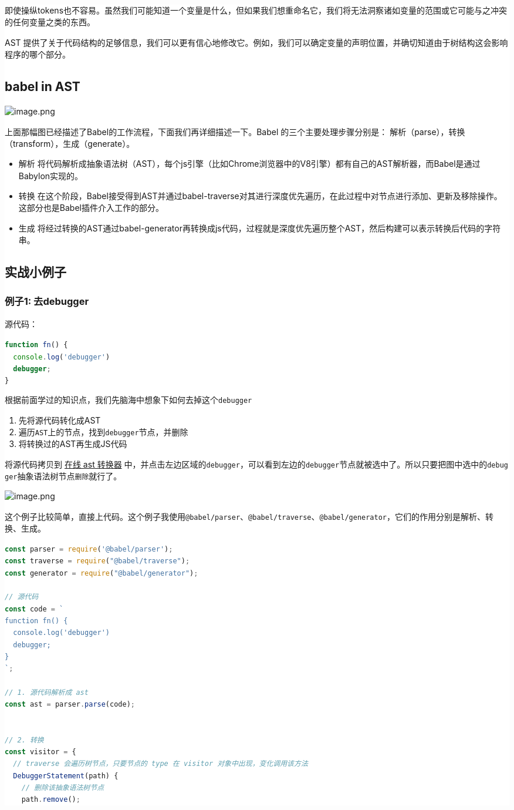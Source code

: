 即使操纵tokens也不容易。虽然我们可能知道一个变量是什么，但如果我们想重命名它，我们将无法洞察诸如变量的范围或它可能与之冲突的任何变量之类的东西。

AST 提供了关于代码结构的足够信息，我们可以更有信心地修改它。例如，我们可以确定变量的声明位置，并确切知道由于树结构这会影响程序的哪个部分。

## babel in AST 
![image.png](https://pan.udolphin.com/files/image/2021/11/a1de48dd0871793e2dd0f3a9c1ea5f5d.png)

上面那幅图已经描述了Babel的工作流程，下面我们再详细描述一下。Babel 的三个主要处理步骤分别是： 解析（parse），转换（transform），生成（generate）。

* 解析
将代码解析成抽象语法树（AST），每个js引擎（比如Chrome浏览器中的V8引擎）都有自己的AST解析器，而Babel是通过Babylon实现的。

* 转换
在这个阶段，Babel接受得到AST并通过babel-traverse对其进行深度优先遍历，在此过程中对节点进行添加、更新及移除操作。这部分也是Babel插件介入工作的部分。

* 生成
将经过转换的AST通过babel-generator再转换成js代码，过程就是深度优先遍历整个AST，然后构建可以表示转换后代码的字符串。

## 实战小例子

### 例子1: 去debugger

源代码：
```js
function fn() {
  console.log('debugger')
  debugger;
}
```

根据前面学过的知识点，我们先脑海中想象下如何去掉这个`debugger`

1. 先将源代码转化成AST
2. 遍历`AST`上的节点，找到`debugger`节点，并删除
3. 将转换过的AST再生成JS代码

将源代码拷贝到 [在线 ast 转换器](https://astexplorer.net/) 中，并点击左边区域的`debugger`，可以看到左边的`debugger`节点就被选中了。所以只要把图中选中的`debugger`抽象语法树节点`删除`就行了。

![image.png](https://pan.udolphin.com/files/image/2021/11/bc6fc4a38891b5de3561d314ed1c087e.png)

这个例子比较简单，直接上代码。​
这个例子我使用`@babel/parser`、`@babel/traverse`、`@babel/generator`，它们的作用分别是解析、转换、生成。

```js
const parser = require('@babel/parser');
const traverse = require("@babel/traverse");
const generator = require("@babel/generator");

// 源代码
const code = `
function fn() {
  console.log('debugger')
  debugger;
}
`;

// 1. 源代码解析成 ast
const ast = parser.parse(code);


// 2. 转换
const visitor = {
  // traverse 会遍历树节点，只要节点的 type 在 visitor 对象中出现，变化调用该方法
  DebuggerStatement(path) {
    // 删除该抽象语法树节点
    path.remove();
```